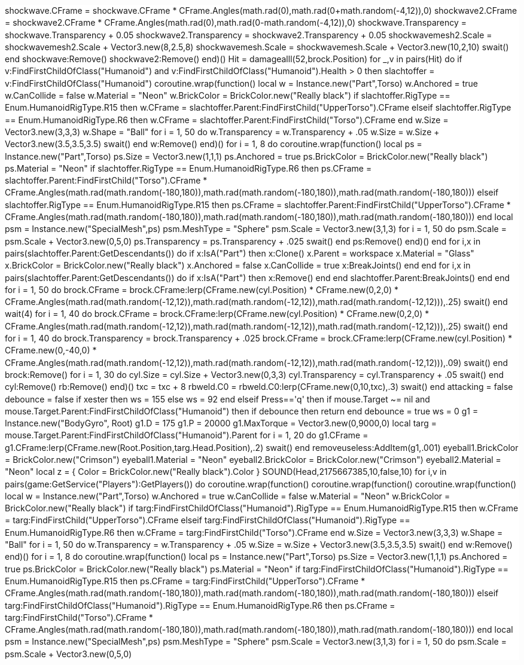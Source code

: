 shockwave.CFrame = shockwave.CFrame * CFrame.Angles(math.rad(0),math.rad(0+math.random(-4,12)),0) shockwave2.CFrame = shockwave2.CFrame * CFrame.Angles(math.rad(0),math.rad(0-math.random(-4,12)),0) shockwave.Transparency = shockwave.Transparency + 0.05 shockwave2.Transparency = shockwave2.Transparency + 0.05 shockwavemesh2.Scale = shockwavemesh2.Scale + Vector3.new(8,2.5,8) shockwavemesh.Scale = shockwavemesh.Scale + Vector3.new(10,2,10) swait() end shockwave:Remove() shockwave2:Remove() 	end)() Hit = damagealll(52,brock.Position) for _,v in pairs(Hit) do if v:FindFirstChildOfClass("Humanoid") and v:FindFirstChildOfClass("Humanoid").Health > 0 then slachtoffer = v:FindFirstChildOfClass("Humanoid") coroutine.wrap(function() local w = Instance.new("Part",Torso) w.Anchored = true w.CanCollide = false w.Material = "Neon" w.BrickColor = BrickColor.new("Really black") if slachtoffer.RigType == Enum.HumanoidRigType.R15 then w.CFrame = slachtoffer.Parent:FindFirstChild("UpperTorso").CFrame elseif slachtoffer.RigType == Enum.HumanoidRigType.R6 then w.CFrame = slachtoffer.Parent:FindFirstChild("Torso").CFrame end w.Size = Vector3.new(3,3,3) w.Shape = "Ball" for i = 1, 50 do w.Transparency = w.Transparency + .05 w.Size = w.Size + Vector3.new(3.5,3.5,3.5) swait() end w:Remove() end)() for i = 1, 8 do coroutine.wrap(function() local ps = Instance.new("Part",Torso) ps.Size = Vector3.new(1,1,1) ps.Anchored = true ps.BrickColor = BrickColor.new("Really black") ps.Material = "Neon" if slachtoffer.RigType == Enum.HumanoidRigType.R6 then ps.CFrame = slachtoffer.Parent:FindFirstChild("Torso").CFrame * CFrame.Angles(math.rad(math.random(-180,180)),math.rad(math.random(-180,180)),math.rad(math.random(-180,180))) elseif slachtoffer.RigType == Enum.HumanoidRigType.R15 then ps.CFrame = slachtoffer.Parent:FindFirstChild("UpperTorso").CFrame * CFrame.Angles(math.rad(math.random(-180,180)),math.rad(math.random(-180,180)),math.rad(math.random(-180,180))) end local psm = Instance.new("SpecialMesh",ps) psm.MeshType = "Sphere" psm.Scale = Vector3.new(3,1,3) for i = 1, 50 do psm.Scale = psm.Scale + Vector3.new(0,5,0) ps.Transparency = ps.Transparency + .025 swait() end ps:Remove() end)() end for i,x in pairs(slachtoffer.Parent:GetDescendants()) do if x:IsA("Part") then x:Clone() x.Parent = workspace x.Material = "Glass" x.BrickColor = BrickColor.new("Really black") x.Anchored = false x.CanCollide = true x:BreakJoints() end end for i,x in pairs(slachtoffer.Parent:GetDescendants()) do if x:IsA("Part") then x:Remove() end end slachtoffer.Parent:BreakJoints() end end 	for i = 1, 50 do 		brock.CFrame = brock.CFrame:lerp(CFrame.new(cyl.Position) * CFrame.new(0,2,0) * CFrame.Angles(math.rad(math.random(-12,12)),math.rad(math.random(-12,12)),math.rad(math.random(-12,12))),.25) 		swait() 	end 	wait(4) 	for i = 1, 40 do 		brock.CFrame = brock.CFrame:lerp(CFrame.new(cyl.Position) * CFrame.new(0,2,0) * CFrame.Angles(math.rad(math.random(-12,12)),math.rad(math.random(-12,12)),math.rad(math.random(-12,12))),.25) 		swait() 	end 	for i = 1, 40 do 		brock.Transparency = brock.Transparency + .025 		brock.CFrame = brock.CFrame:lerp(CFrame.new(cyl.Position) * CFrame.new(0,-40,0) * CFrame.Angles(math.rad(math.random(-12,12)),math.rad(math.random(-12,12)),math.rad(math.random(-12,12))),.09) 		swait() 	end 	brock:Remove() 	for i = 1, 30 do 		cyl.Size = cyl.Size + Vector3.new(0,3,3) 		cyl.Transparency = cyl.Transparency + .05 		swait() 	end 	cyl:Remove() 	rb:Remove() 	end)() 	txc = txc + 8 	rbweld.C0 = rbweld.C0:lerp(CFrame.new(0,10,txc),.3) 	swait() end attacking = false debounce = false if xester then ws = 155 else ws = 92 end elseif Press=='q' then if mouse.Target ~= nil and mouse.Target.Parent:FindFirstChildOfClass("Humanoid") then if debounce then return end debounce = true ws = 0 g1 = Instance.new("BodyGyro", Root) g1.D = 175 g1.P = 20000 g1.MaxTorque = Vector3.new(0,9000,0) local targ = mouse.Target.Parent:FindFirstChildOfClass("Humanoid").Parent for i = 1, 20 do g1.CFrame = g1.CFrame:lerp(CFrame.new(Root.Position,targ.Head.Position),.2) swait() end removeuseless:AddItem(g1,.001) eyeball1.BrickColor = BrickColor.new("Crimson") eyeball1.Material = "Neon" eyeball2.BrickColor = BrickColor.new("Crimson") eyeball2.Material = "Neon" local z = {  Color = BrickColor.new("Really black").Color } SOUND(Head,2175667385,10,false,10) for i,v in pairs(game:GetService("Players"):GetPlayers()) do coroutine.wrap(function() coroutine.wrap(function() coroutine.wrap(function() local w = Instance.new("Part",Torso) w.Anchored = true w.CanCollide = false w.Material = "Neon" w.BrickColor = BrickColor.new("Really black") if targ:FindFirstChildOfClass("Humanoid").RigType == Enum.HumanoidRigType.R15 then w.CFrame = targ:FindFirstChild("UpperTorso").CFrame elseif targ:FindFirstChildOfClass("Humanoid").RigType == Enum.HumanoidRigType.R6 then w.CFrame = targ:FindFirstChild("Torso").CFrame end w.Size = Vector3.new(3,3,3) w.Shape = "Ball" for i = 1, 50 do w.Transparency = w.Transparency + .05 w.Size = w.Size + Vector3.new(3.5,3.5,3.5) swait() end w:Remove() end)() for i = 1, 8 do coroutine.wrap(function() local ps = Instance.new("Part",Torso) ps.Size = Vector3.new(1,1,1) ps.Anchored = true ps.BrickColor = BrickColor.new("Really black") ps.Material = "Neon" if targ:FindFirstChildOfClass("Humanoid").RigType == Enum.HumanoidRigType.R15 then ps.CFrame = targ:FindFirstChild("UpperTorso").CFrame * CFrame.Angles(math.rad(math.random(-180,180)),math.rad(math.random(-180,180)),math.rad(math.random(-180,180))) elseif targ:FindFirstChildOfClass("Humanoid").RigType == Enum.HumanoidRigType.R6 then ps.CFrame = targ:FindFirstChild("Torso").CFrame * CFrame.Angles(math.rad(math.random(-180,180)),math.rad(math.random(-180,180)),math.rad(math.random(-180,180))) end local psm = Instance.new("SpecialMesh",ps) psm.MeshType = "Sphere" psm.Scale = Vector3.new(3,1,3) for i = 1, 50 do psm.Scale = psm.Scale + Vector3.new(0,5,0)